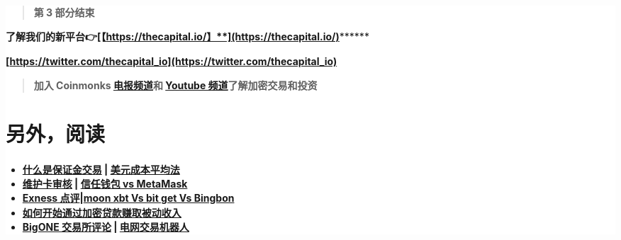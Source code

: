 > ******第 3 部分结束******

********了解我们的新平台**👉**[**【https://thecapital.io/】**](https://thecapital.io/)********

******[https://twitter.com/thecapital_io](https://twitter.com/thecapital_io)******

> ******加入 Coinmonks [电报频道](https://t.me/coincodecap)和 [Youtube 频道](https://www.youtube.com/c/coinmonks/videos)了解加密交易和投资******

# ******另外，阅读******

*   ******[什么是保证金交易](https://coincodecap.com/margin-trading) | [美元成本平均法](https://coincodecap.com/dca)******
*   ******[维护卡审核](https://coincodecap.com/uphold-card-review) | [信任钱包 vs MetaMask](https://coincodecap.com/trust-wallet-vs-metamask)******
*   ******[Exness 点评](https://coincodecap.com/exness-review)|[moon xbt Vs bit get Vs Bingbon](https://coincodecap.com/bingbon-vs-bitget-vs-moonxbt)******
*   ******[如何开始通过加密贷款赚取被动收入](https://coincodecap.com/passive-income-crypto-lending)******
*   ******[BigONE 交易所评论](/coinmonks/bigone-exchange-review-64705d85a1d4) | [电网交易机器人](https://coincodecap.com/grid-trading)******